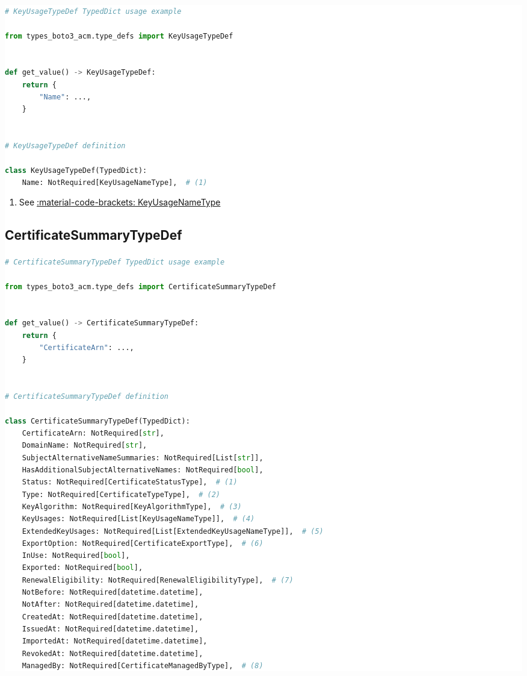```python
# KeyUsageTypeDef TypedDict usage example

from types_boto3_acm.type_defs import KeyUsageTypeDef


def get_value() -> KeyUsageTypeDef:
    return {
        "Name": ...,
    }


# KeyUsageTypeDef definition

class KeyUsageTypeDef(TypedDict):
    Name: NotRequired[KeyUsageNameType],  # (1)
```

1. See [:material-code-brackets: KeyUsageNameType](./literals.md#keyusagenametype)

## CertificateSummaryTypeDef

```python
# CertificateSummaryTypeDef TypedDict usage example

from types_boto3_acm.type_defs import CertificateSummaryTypeDef


def get_value() -> CertificateSummaryTypeDef:
    return {
        "CertificateArn": ...,
    }


# CertificateSummaryTypeDef definition

class CertificateSummaryTypeDef(TypedDict):
    CertificateArn: NotRequired[str],
    DomainName: NotRequired[str],
    SubjectAlternativeNameSummaries: NotRequired[List[str]],
    HasAdditionalSubjectAlternativeNames: NotRequired[bool],
    Status: NotRequired[CertificateStatusType],  # (1)
    Type: NotRequired[CertificateTypeType],  # (2)
    KeyAlgorithm: NotRequired[KeyAlgorithmType],  # (3)
    KeyUsages: NotRequired[List[KeyUsageNameType]],  # (4)
    ExtendedKeyUsages: NotRequired[List[ExtendedKeyUsageNameType]],  # (5)
    ExportOption: NotRequired[CertificateExportType],  # (6)
    InUse: NotRequired[bool],
    Exported: NotRequired[bool],
    RenewalEligibility: NotRequired[RenewalEligibilityType],  # (7)
    NotBefore: NotRequired[datetime.datetime],
    NotAfter: NotRequired[datetime.datetime],
    CreatedAt: NotRequired[datetime.datetime],
    IssuedAt: NotRequired[datetime.datetime],
    ImportedAt: NotRequired[datetime.datetime],
    RevokedAt: NotRequired[datetime.datetime],
    ManagedBy: NotRequired[CertificateManagedByType],  # (8)
```
